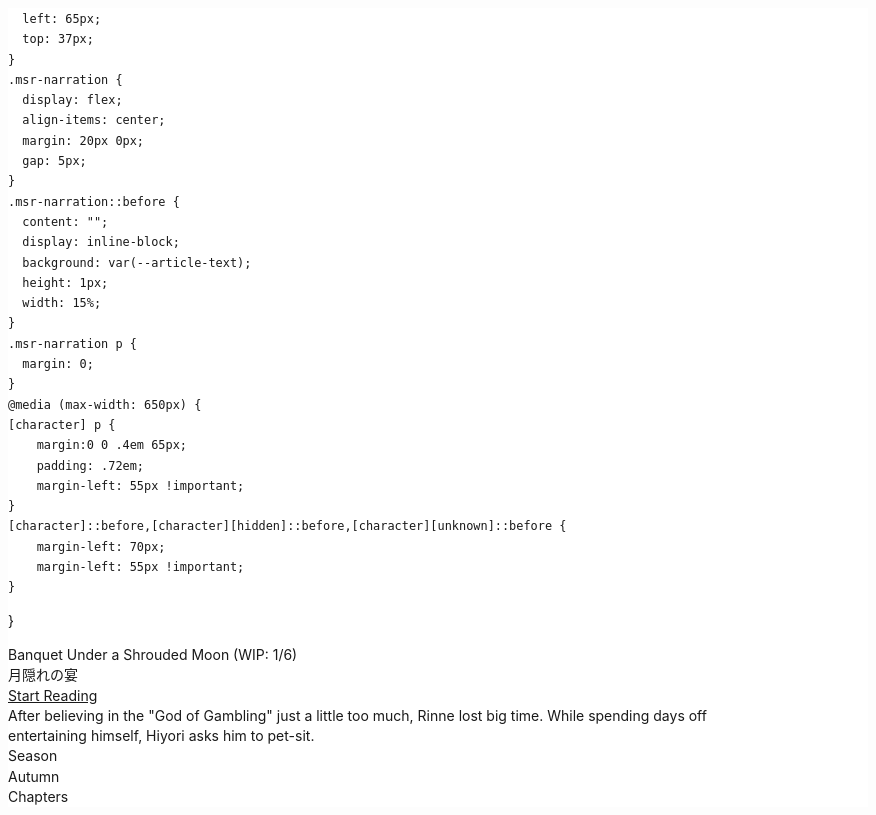       left: 65px;
      top: 37px;
    }
    .msr-narration {
      display: flex;
      align-items: center;
      margin: 20px 0px;
      gap: 5px;
    }
    .msr-narration::before {
      content: "";
      display: inline-block;
      background: var(--article-text);
      height: 1px;
      width: 15%;
    }
    .msr-narration p {
      margin: 0;
    }
    @media (max-width: 650px) {
    [character] p {
        margin:0 0 .4em 65px;
        padding: .72em;
        margin-left: 55px !important;
    }
    [character]::before,[character][hidden]::before,[character][unknown]::before {
        margin-left: 70px;
        margin-left: 55px !important;
    }
}    
  </style>

<div class="preview-wrapper reverse" style="--storyColor: #hex;--storyColor-rgb: r,g,b;--storyColor-h: hue;--storyColor-s: saturation%;--storyColor-l: lightness%;">
  <div class="grid-wrapper">
      <div class="preview-background" style="background-image: url('https://res.cloudinary.com/djq41tb84/image/upload/v1699047762/enstars/card%20sized/awlyyv5r06mdrmzqekm1.png')"></div>
      <div class="preview-box" style="background: calc(var(--card-background) + 2%)">
          <div class="title-area">
              <div class="title-area__title">Banquet Under a Shrouded Moon (WIP: 1/6)</div>
              <div class="title-area__subtitle">月隠れの宴</div>
              <div class="title-area__start"><a href="/2050/11/03/moon-banquet/">Start Reading</a></div>
          </div>
          <div class="info-area">
              <div class="synopsis" style="width: 90%;">
              After believing in the "God of Gambling" just a little too much, Rinne lost big time. While spending days off entertaining himself, Hiyori asks him to pet-sit.
                <!-- SYNOPSIS GOES HERE -->
              </div>
              <div class="info">
                  <div class="info-item season">
                      <div class="label">
                          Season
                      </div>
                      <div class="value">
                      Autumn
                        <!-- STORY SEASON -->
                      </div>
                  </div>
                  <div class="info-item chapters">
                      <div class="label">
                          Chapters
                      </div>
                      <div class="value">